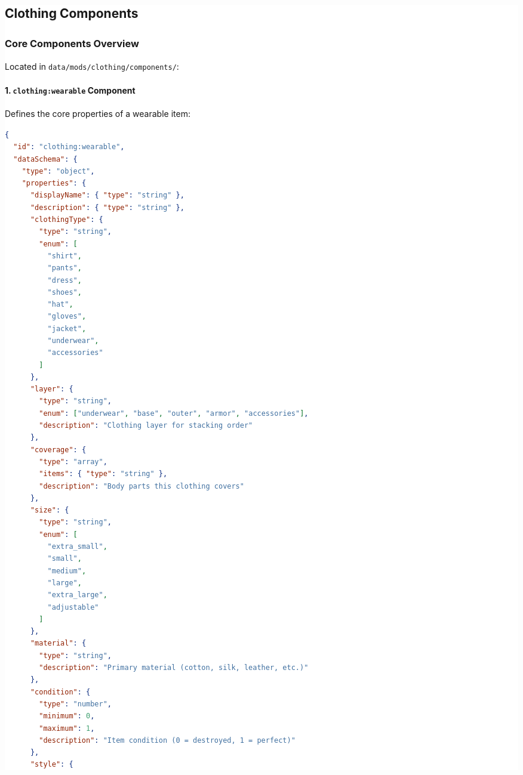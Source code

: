 ## Clothing Components

### Core Components Overview

Located in `data/mods/clothing/components/`:

#### 1. `clothing:wearable` Component

Defines the core properties of a wearable item:

```json
{
  "id": "clothing:wearable",
  "dataSchema": {
    "type": "object",
    "properties": {
      "displayName": { "type": "string" },
      "description": { "type": "string" },
      "clothingType": {
        "type": "string",
        "enum": [
          "shirt",
          "pants",
          "dress",
          "shoes",
          "hat",
          "gloves",
          "jacket",
          "underwear",
          "accessories"
        ]
      },
      "layer": {
        "type": "string",
        "enum": ["underwear", "base", "outer", "armor", "accessories"],
        "description": "Clothing layer for stacking order"
      },
      "coverage": {
        "type": "array",
        "items": { "type": "string" },
        "description": "Body parts this clothing covers"
      },
      "size": {
        "type": "string",
        "enum": [
          "extra_small",
          "small",
          "medium",
          "large",
          "extra_large",
          "adjustable"
        ]
      },
      "material": {
        "type": "string",
        "description": "Primary material (cotton, silk, leather, etc.)"
      },
      "condition": {
        "type": "number",
        "minimum": 0,
        "maximum": 1,
        "description": "Item condition (0 = destroyed, 1 = perfect)"
      },
      "style": {
```